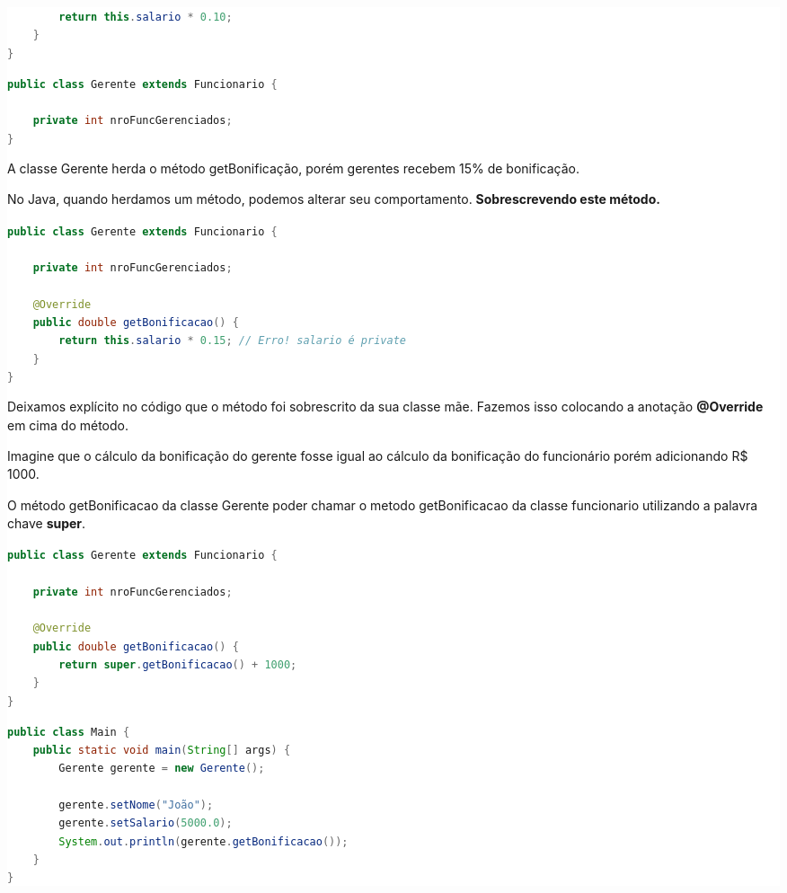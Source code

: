 ```java
        return this.salario * 0.10;
    }
}
```

```java
public class Gerente extends Funcionario {

    private int nroFuncGerenciados;
}
```

A classe Gerente herda o método getBonificação, porém gerentes recebem 15% de bonificação.

No Java, quando herdamos um método, podemos alterar seu comportamento. **Sobrescrevendo este método.**

```java
public class Gerente extends Funcionario {

    private int nroFuncGerenciados;

    @Override
    public double getBonificacao() {
        return this.salario * 0.15; // Erro! salario é private
    }
}
```

Deixamos explícito no código que o método foi sobrescrito da sua classe mãe. Fazemos isso colocando a anotação **@Override** em cima do método.

Imagine que o cálculo da bonificação do gerente fosse igual ao cálculo da bonificação do funcionário porém adicionando R$ 1000.

O método getBonificacao da classe Gerente poder chamar o metodo getBonificacao da classe funcionario utilizando a palavra chave **super**.

```java
public class Gerente extends Funcionario {

    private int nroFuncGerenciados;

    @Override
    public double getBonificacao() {
        return super.getBonificacao() + 1000;
    }
}
```

```java
public class Main {
    public static void main(String[] args) {
        Gerente gerente = new Gerente();

        gerente.setNome("João");
        gerente.setSalario(5000.0);
        System.out.println(gerente.getBonificacao());
    }
}
```
